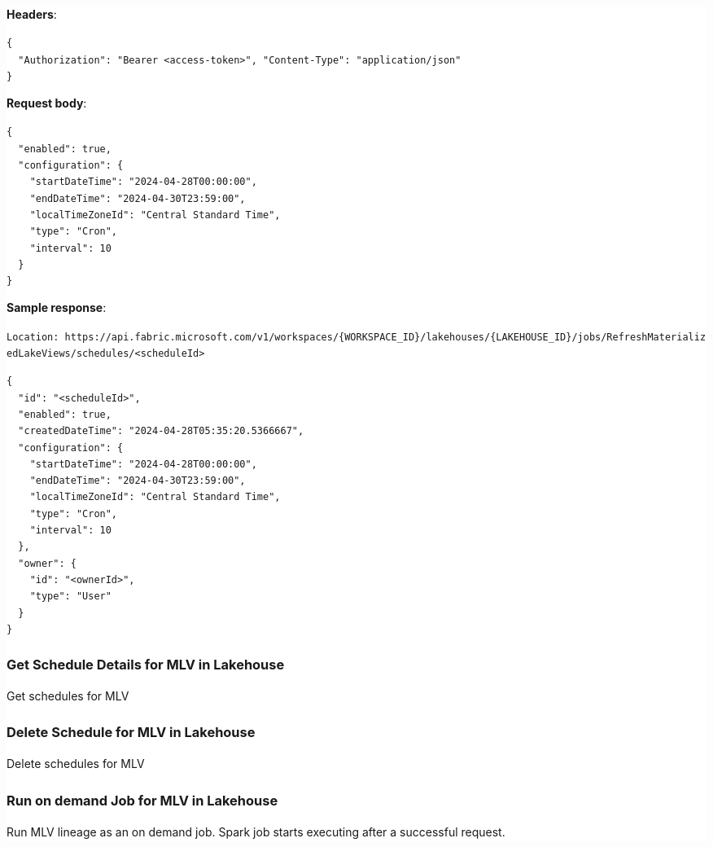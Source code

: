**Headers**:
```
{
  "Authorization": "Bearer <access-token>", "Content-Type": "application/json"
}
```

**Request body**:
```rest
{
  "enabled": true,
  "configuration": {
    "startDateTime": "2024-04-28T00:00:00",
    "endDateTime": "2024-04-30T23:59:00",
    "localTimeZoneId": "Central Standard Time",
    "type": "Cron",
    "interval": 10
  }
}
```

**Sample response**:
```
Location: https://api.fabric.microsoft.com/v1/workspaces/{WORKSPACE_ID}/lakehouses/{LAKEHOUSE_ID}/jobs/RefreshMaterializedLakeViews/schedules/<scheduleId>
```
```rest
{
  "id": "<scheduleId>",
  "enabled": true,
  "createdDateTime": "2024-04-28T05:35:20.5366667",
  "configuration": {
    "startDateTime": "2024-04-28T00:00:00",
    "endDateTime": "2024-04-30T23:59:00",
    "localTimeZoneId": "Central Standard Time",
    "type": "Cron",
    "interval": 10
  },
  "owner": {
    "id": "<ownerId>",
    "type": "User"
  }
}
```

### Get Schedule Details for MLV in Lakehouse
Get schedules for MLV

### Delete Schedule for MLV in Lakehouse
Delete schedules for MLV

### Run on demand Job for MLV in Lakehouse
Run MLV lineage as an on demand job. Spark job starts executing after a successful request.
